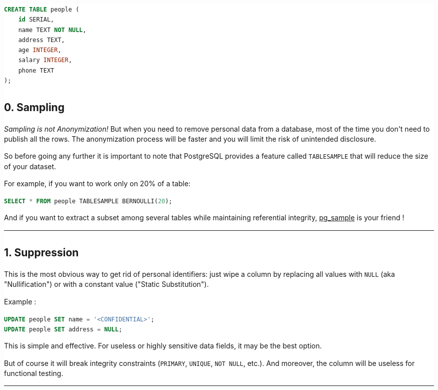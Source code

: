 ```sql
CREATE TABLE people (
    id SERIAL,
    name TEXT NOT NULL,
    address TEXT,
    age INTEGER,
    salary INTEGER,
    phone TEXT
);
```


## 0. Sampling

_Sampling is not Anonymization!_ But when you need to remove personal data
from a database, most of the time you don't need to publish all the rows.
The anonymization process will be faster and you will limit the risk of
unintended disclosure.

So before going any further it is important to note that PostgreSQL provides
a feature called `TABLESAMPLE` that will reduce the size of your dataset.

For example, if you want to work only on 20% of a table:

```sql
SELECT * FROM people TABLESAMPLE BERNOULLI(20);
```

And if you want to extract a subset among several tables while maintaining
referential integrity, [pg_sample](https://github.com/mla/pg_sample) is your
friend !

---

## 1. Suppression

This is the most obvious way to get rid of personal identifiers: just wipe
a column by replacing all values with `NULL` (aka "Nullification") or with a
constant value ("Static Substitution").

Example :

```sql
UPDATE people SET name = '<CONFIDENTIAL>';
UPDATE people SET address = NULL;
```

This is simple and effective. For useless or highly sensitive data fields,
it may be the best option.

But of course it will break integrity constraints (`PRIMARY`, `UNIQUE`,
`NOT NULL`, etc.).  And moreover, the column will be useless for functional
testing.



---
